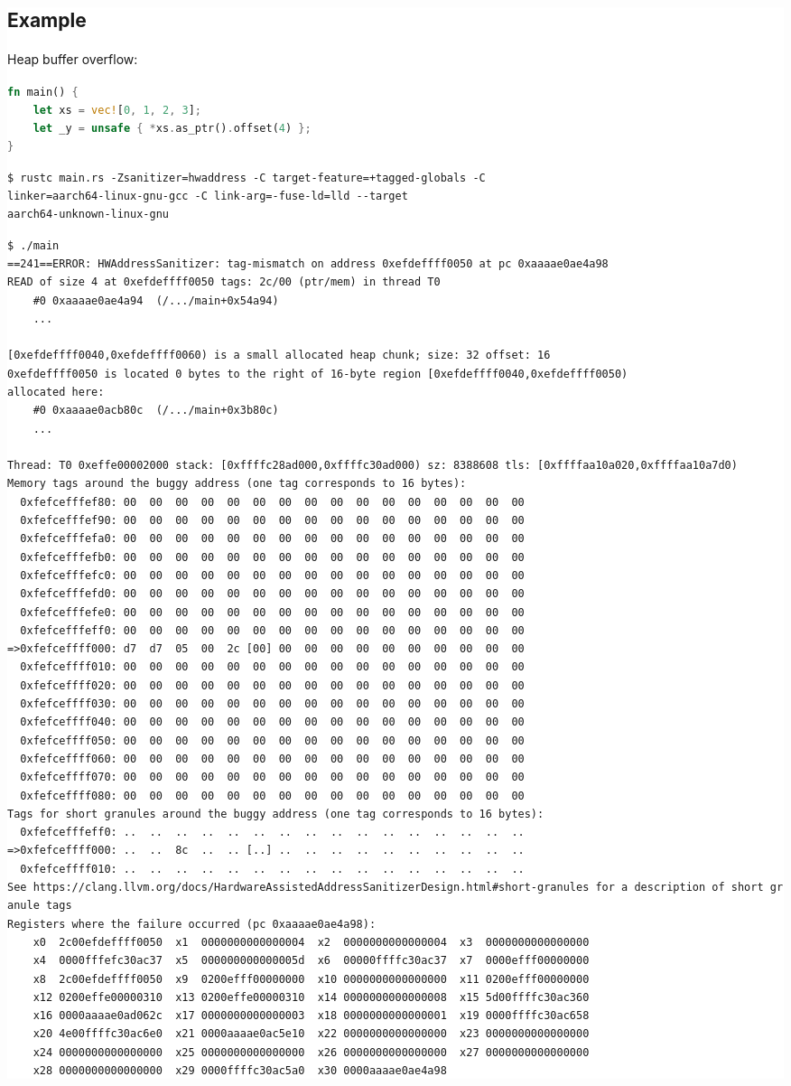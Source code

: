 ## Example

Heap buffer overflow:

```rust
fn main() {
    let xs = vec![0, 1, 2, 3];
    let _y = unsafe { *xs.as_ptr().offset(4) };
}
```

```shell
$ rustc main.rs -Zsanitizer=hwaddress -C target-feature=+tagged-globals -C
linker=aarch64-linux-gnu-gcc -C link-arg=-fuse-ld=lld --target
aarch64-unknown-linux-gnu
```

```shell
$ ./main
==241==ERROR: HWAddressSanitizer: tag-mismatch on address 0xefdeffff0050 at pc 0xaaaae0ae4a98
READ of size 4 at 0xefdeffff0050 tags: 2c/00 (ptr/mem) in thread T0
    #0 0xaaaae0ae4a94  (/.../main+0x54a94)
    ...

[0xefdeffff0040,0xefdeffff0060) is a small allocated heap chunk; size: 32 offset: 16
0xefdeffff0050 is located 0 bytes to the right of 16-byte region [0xefdeffff0040,0xefdeffff0050)
allocated here:
    #0 0xaaaae0acb80c  (/.../main+0x3b80c)
    ...

Thread: T0 0xeffe00002000 stack: [0xffffc28ad000,0xffffc30ad000) sz: 8388608 tls: [0xffffaa10a020,0xffffaa10a7d0)
Memory tags around the buggy address (one tag corresponds to 16 bytes):
  0xfefcefffef80: 00  00  00  00  00  00  00  00  00  00  00  00  00  00  00  00
  0xfefcefffef90: 00  00  00  00  00  00  00  00  00  00  00  00  00  00  00  00
  0xfefcefffefa0: 00  00  00  00  00  00  00  00  00  00  00  00  00  00  00  00
  0xfefcefffefb0: 00  00  00  00  00  00  00  00  00  00  00  00  00  00  00  00
  0xfefcefffefc0: 00  00  00  00  00  00  00  00  00  00  00  00  00  00  00  00
  0xfefcefffefd0: 00  00  00  00  00  00  00  00  00  00  00  00  00  00  00  00
  0xfefcefffefe0: 00  00  00  00  00  00  00  00  00  00  00  00  00  00  00  00
  0xfefcefffeff0: 00  00  00  00  00  00  00  00  00  00  00  00  00  00  00  00
=>0xfefceffff000: d7  d7  05  00  2c [00] 00  00  00  00  00  00  00  00  00  00
  0xfefceffff010: 00  00  00  00  00  00  00  00  00  00  00  00  00  00  00  00
  0xfefceffff020: 00  00  00  00  00  00  00  00  00  00  00  00  00  00  00  00
  0xfefceffff030: 00  00  00  00  00  00  00  00  00  00  00  00  00  00  00  00
  0xfefceffff040: 00  00  00  00  00  00  00  00  00  00  00  00  00  00  00  00
  0xfefceffff050: 00  00  00  00  00  00  00  00  00  00  00  00  00  00  00  00
  0xfefceffff060: 00  00  00  00  00  00  00  00  00  00  00  00  00  00  00  00
  0xfefceffff070: 00  00  00  00  00  00  00  00  00  00  00  00  00  00  00  00
  0xfefceffff080: 00  00  00  00  00  00  00  00  00  00  00  00  00  00  00  00
Tags for short granules around the buggy address (one tag corresponds to 16 bytes):
  0xfefcefffeff0: ..  ..  ..  ..  ..  ..  ..  ..  ..  ..  ..  ..  ..  ..  ..  ..
=>0xfefceffff000: ..  ..  8c  ..  .. [..] ..  ..  ..  ..  ..  ..  ..  ..  ..  ..
  0xfefceffff010: ..  ..  ..  ..  ..  ..  ..  ..  ..  ..  ..  ..  ..  ..  ..  ..
See https://clang.llvm.org/docs/HardwareAssistedAddressSanitizerDesign.html#short-granules for a description of short granule tags
Registers where the failure occurred (pc 0xaaaae0ae4a98):
    x0  2c00efdeffff0050  x1  0000000000000004  x2  0000000000000004  x3  0000000000000000
    x4  0000fffefc30ac37  x5  000000000000005d  x6  00000ffffc30ac37  x7  0000efff00000000
    x8  2c00efdeffff0050  x9  0200efff00000000  x10 0000000000000000  x11 0200efff00000000
    x12 0200effe00000310  x13 0200effe00000310  x14 0000000000000008  x15 5d00ffffc30ac360
    x16 0000aaaae0ad062c  x17 0000000000000003  x18 0000000000000001  x19 0000ffffc30ac658
    x20 4e00ffffc30ac6e0  x21 0000aaaae0ac5e10  x22 0000000000000000  x23 0000000000000000
    x24 0000000000000000  x25 0000000000000000  x26 0000000000000000  x27 0000000000000000
    x28 0000000000000000  x29 0000ffffc30ac5a0  x30 0000aaaae0ae4a98
```

[//]: # (FIXME: Replace with output from cargo using nightly when #89652 is merged)
[//]: # (FIXME: Replace with output from cargo using nightly when #89652 is merged)
[//]: # (FIXME: Replace with output from cargo using nightly when #89652 is merged)
[//]: # (FIXME: Replace with output from cargo using nightly when #89652 is merged)
[rust-book-ch19-05]: https://doc.rust-lang.org/book/ch19-05-advanced-functions-and-closures.html
[rust-book]: https://doc.rust-lang.org/book/title-page.html
[build-std]: https://doc.rust-lang.org/nightly/cargo/reference/unstable.html#build-std
[clang-asan]: https://clang.llvm.org/docs/AddressSanitizer.html
[clang-cfi]: https://clang.llvm.org/docs/ControlFlowIntegrity.html
[clang-hwasan]: https://clang.llvm.org/docs/HardwareAssistedAddressSanitizerDesign.html
[clang-lsan]: https://clang.llvm.org/docs/LeakSanitizer.html
[clang-msan]: https://clang.llvm.org/docs/MemorySanitizer.html
[clang-tsan]: https://clang.llvm.org/docs/ThreadSanitizer.html